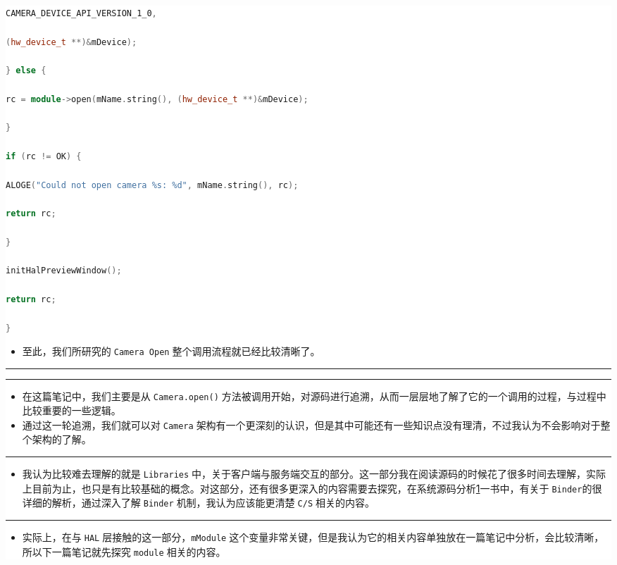 ```c++
CAMERA_DEVICE_API_VERSION_1_0,
    
(hw_device_t **)&mDevice);
    
} else {
    
rc = module->open(mName.string(), (hw_device_t **)&mDevice);
    
}
    
if (rc != OK) {
    
ALOGE("Could not open camera %s: %d", mName.string(), rc);
    
return rc;
    
}
    
initHalPreviewWindow();
    
return rc;
    
}
```

- 至此，我们所研究的 `Camera Open` 整个调用流程就已经比较清晰了。

* * *

* * *

- 在这篇笔记中，我们主要是从 `Camera.open()` 方法被调用开始，对源码进行追溯，从而一层层地了解了它的一个调用的过程，与过程中比较重要的一些逻辑。
- 通过这一轮追溯，我们就可以对 `Camera` 架构有一个更深刻的认识，但是其中可能还有一些知识点没有理清，不过我认为不会影响对于整个架构的了解。

* * *

- 我认为比较难去理解的就是 `Libraries` 中，关于客户端与服务端交互的部分。这一部分我在阅读源码的时候花了很多时间去理解，实际上目前为止，也只是有比较基础的概念。对这部分，还有很多更深入的内容需要去探究，在系统源码分析[1](https://blog.csdn.net/weixin_34348174/article/details/93458607#fn:book_0)一书中，有关于 `Binder`的很详细的解析，通过深入了解 `Binder` 机制，我认为应该能更清楚 `C/S` 相关的内容。

* * *

- 实际上，在与 `HAL` 层接触的这一部分，`mModule` 这个变量非常关键，但是我认为它的相关内容单独放在一篇笔记中分析，会比较清晰，所以下一篇笔记就先探究 `module` 相关的内容。